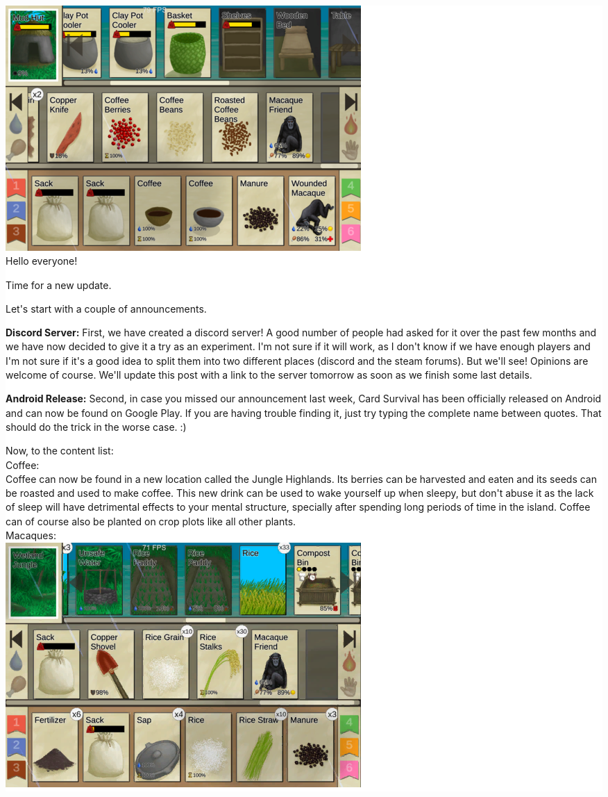 ![](Sprite/CoffeeMacaque.png)  
Hello everyone!

Time for a new update.

Let's start with a couple of announcements.

<b>Discord Server:</b>
First, we have created a discord server! A good number of people had asked for it over the past few months and we have now decided to give it a try as an experiment. I'm not sure if it will work, as I don't know if we have enough players and I'm not sure if it's a good idea to split them into two different places (discord and the steam forums). But we'll see! Opinions are welcome of course. 
We'll update this post with a link to the server tomorrow as soon as we finish some last details. 

<b>Android Release:</b>
Second, in case you missed our announcement last week, Card Survival has been officially released on Android and can now be found on Google Play. If you are having trouble finding it, just try typing the complete name between quotes. That should do the trick in the worse case. :)

Now, to the content list:  
Coffee:  
Coffee can now be found in a new location called the Jungle Highlands. Its berries can be harvested and eaten and its seeds can be roasted and used to make coffee. This new drink can be used to wake yourself up when sleepy, but don't abuse it as the lack of sleep will have detrimental effects to your mental structure, specially after spending long periods of time in the island.
Coffee can of course also be planted on crop plots like all other plants.  
Macaques:  
![](Sprite/Rice23267.png)  